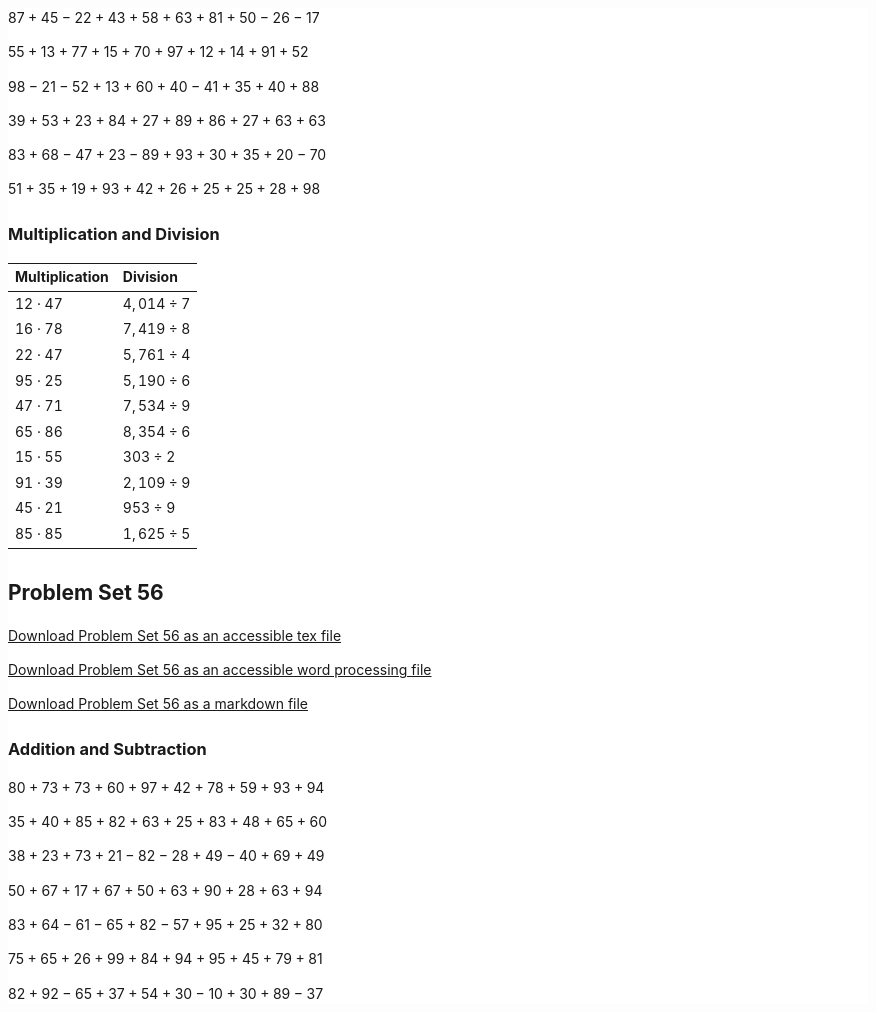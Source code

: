 $87+45-22+43+58+63+81+50-26-17$

$55+13+77+15+70+97+12+14+91+52$

$98-21-52+13+60+40-41+35+40+88$

$39+53+23+84+27+89+86+27+63+63$

$83+68-47+23-89+93+30+35+20-70$

$51+35+19+93+42+26+25+25+28+98$

### Multiplication and Division

| Multiplication | Division |
|:---- |:---- |
| $12\cdot47$ | $4,014÷7$ |
| $16\cdot78$ | $7,419÷8$ |
| $22\cdot47$ | $5,761÷4$ |
| $95\cdot25$ | $5,190÷6$ |
| $47\cdot71$ | $7,534÷9$ |
| $65\cdot86$ | $8,354÷6$ |
| $15\cdot55$ | $303÷2$ |
| $91\cdot39$ | $2,109÷9$ |
| $45\cdot21$ | $953÷9$ |
| $85\cdot85$ | $1,625÷5$ |

## Problem Set 56
[Download Problem Set 56 as an accessible tex file](./files/ProblemSet0056.tex)

[Download Problem Set 56 as an accessible word processing file](./files/ProblemSet0056.docx)

[Download Problem Set 56 as a markdown file](./files/ProblemSet0056.md)

### Addition and Subtraction

$80+73+73+60+97+42+78+59+93+94$

$35+40+85+82+63+25+83+48+65+60$

$38+23+73+21-82-28+49-40+69+49$

$50+67+17+67+50+63+90+28+63+94$

$83+64-61-65+82-57+95+25+32+80$

$75+65+26+99+84+94+95+45+79+81$

$82+92-65+37+54+30-10+30+89-37$
